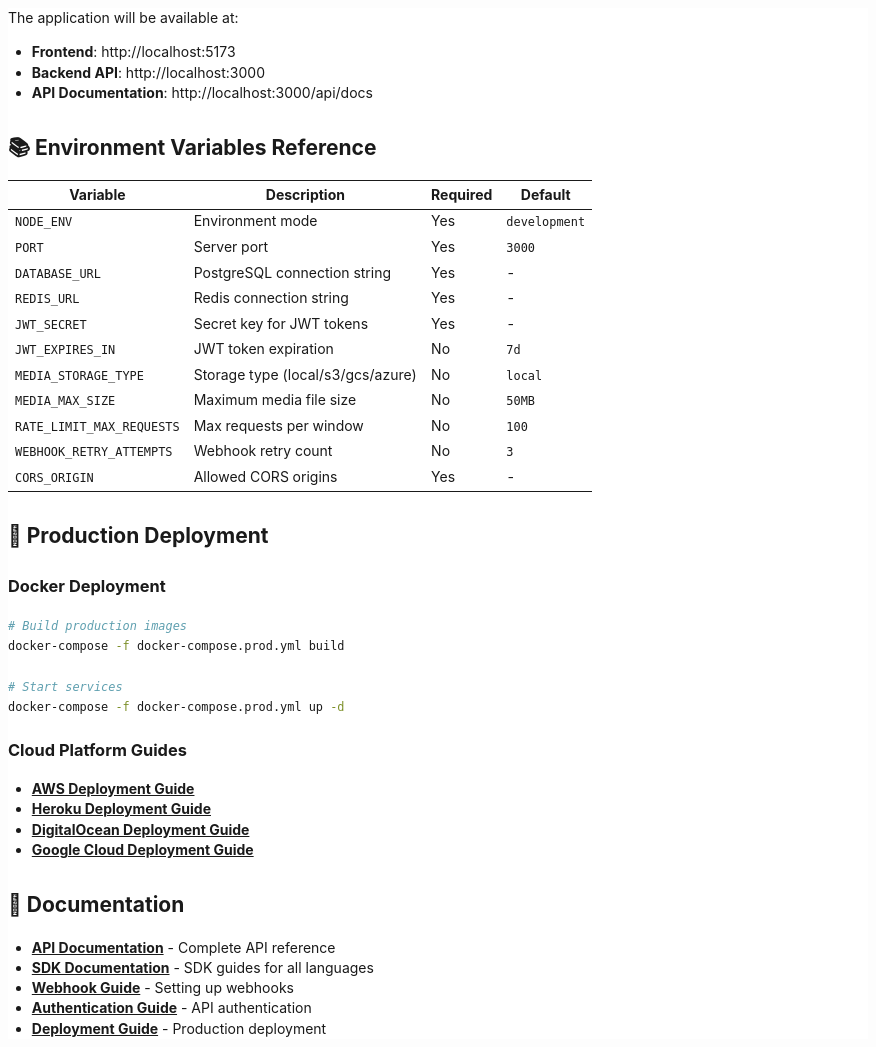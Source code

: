 The application will be available at:
- **Frontend**: http://localhost:5173
- **Backend API**: http://localhost:3000
- **API Documentation**: http://localhost:3000/api/docs

## 📚 Environment Variables Reference

| Variable | Description | Required | Default |
|----------|-------------|----------|---------|
| `NODE_ENV` | Environment mode | Yes | `development` |
| `PORT` | Server port | Yes | `3000` |
| `DATABASE_URL` | PostgreSQL connection string | Yes | - |
| `REDIS_URL` | Redis connection string | Yes | - |
| `JWT_SECRET` | Secret key for JWT tokens | Yes | - |
| `JWT_EXPIRES_IN` | JWT token expiration | No | `7d` |
| `MEDIA_STORAGE_TYPE` | Storage type (local/s3/gcs/azure) | No | `local` |
| `MEDIA_MAX_SIZE` | Maximum media file size | No | `50MB` |
| `RATE_LIMIT_MAX_REQUESTS` | Max requests per window | No | `100` |
| `WEBHOOK_RETRY_ATTEMPTS` | Webhook retry count | No | `3` |
| `CORS_ORIGIN` | Allowed CORS origins | Yes | - |

## 🚢 Production Deployment

### Docker Deployment

```bash
# Build production images
docker-compose -f docker-compose.prod.yml build

# Start services
docker-compose -f docker-compose.prod.yml up -d
```

### Cloud Platform Guides

- **[AWS Deployment Guide](./docs/deployment/aws.md)**
- **[Heroku Deployment Guide](./docs/deployment/heroku.md)**
- **[DigitalOcean Deployment Guide](./docs/deployment/digitalocean.md)**
- **[Google Cloud Deployment Guide](./docs/deployment/gcp.md)**

## 📖 Documentation

- **[API Documentation](./docs/api/README.md)** - Complete API reference
- **[SDK Documentation](./sdks/README.md)** - SDK guides for all languages
- **[Webhook Guide](./docs/webhooks.md)** - Setting up webhooks
- **[Authentication Guide](./docs/authentication.md)** - API authentication
- **[Deployment Guide](./docs/deployment/README.md)** - Production deployment
